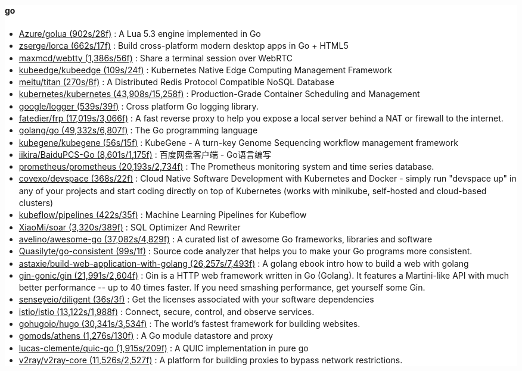 #### go
* [Azure/golua (902s/28f)](https://github.com/Azure/golua) : A Lua 5.3 engine implemented in Go
* [zserge/lorca (662s/17f)](https://github.com/zserge/lorca) : Build cross-platform modern desktop apps in Go + HTML5
* [maxmcd/webtty (1,386s/56f)](https://github.com/maxmcd/webtty) : Share a terminal session over WebRTC
* [kubeedge/kubeedge (109s/24f)](https://github.com/kubeedge/kubeedge) : Kubernetes Native Edge Computing Management Framework
* [meitu/titan (270s/8f)](https://github.com/meitu/titan) : A Distributed Redis Protocol Compatible NoSQL Database
* [kubernetes/kubernetes (43,908s/15,258f)](https://github.com/kubernetes/kubernetes) : Production-Grade Container Scheduling and Management
* [google/logger (539s/39f)](https://github.com/google/logger) : Cross platform Go logging library.
* [fatedier/frp (17,019s/3,066f)](https://github.com/fatedier/frp) : A fast reverse proxy to help you expose a local server behind a NAT or firewall to the internet.
* [golang/go (49,332s/6,807f)](https://github.com/golang/go) : The Go programming language
* [kubegene/kubegene (56s/15f)](https://github.com/kubegene/kubegene) : KubeGene - A turn-key Genome Sequencing workflow management framework
* [iikira/BaiduPCS-Go (8,601s/1,175f)](https://github.com/iikira/BaiduPCS-Go) : 百度网盘客户端 - Go语言编写
* [prometheus/prometheus (20,193s/2,734f)](https://github.com/prometheus/prometheus) : The Prometheus monitoring system and time series database.
* [covexo/devspace (368s/22f)](https://github.com/covexo/devspace) : Cloud Native Software Development with Kubernetes and Docker - simply run "devspace up" in any of your projects and start coding directly on top of Kubernetes (works with minikube, self-hosted and cloud-based clusters)
* [kubeflow/pipelines (422s/35f)](https://github.com/kubeflow/pipelines) : Machine Learning Pipelines for Kubeflow
* [XiaoMi/soar (3,320s/389f)](https://github.com/XiaoMi/soar) : SQL Optimizer And Rewriter
* [avelino/awesome-go (37,082s/4,829f)](https://github.com/avelino/awesome-go) : A curated list of awesome Go frameworks, libraries and software
* [Quasilyte/go-consistent (99s/1f)](https://github.com/Quasilyte/go-consistent) : Source code analyzer that helps you to make your Go programs more consistent.
* [astaxie/build-web-application-with-golang (26,257s/7,493f)](https://github.com/astaxie/build-web-application-with-golang) : A golang ebook intro how to build a web with golang
* [gin-gonic/gin (21,991s/2,604f)](https://github.com/gin-gonic/gin) : Gin is a HTTP web framework written in Go (Golang). It features a Martini-like API with much better performance -- up to 40 times faster. If you need smashing performance, get yourself some Gin.
* [senseyeio/diligent (36s/3f)](https://github.com/senseyeio/diligent) : Get the licenses associated with your software dependencies
* [istio/istio (13,122s/1,988f)](https://github.com/istio/istio) : Connect, secure, control, and observe services.
* [gohugoio/hugo (30,341s/3,534f)](https://github.com/gohugoio/hugo) : The world’s fastest framework for building websites.
* [gomods/athens (1,276s/130f)](https://github.com/gomods/athens) : A Go module datastore and proxy
* [lucas-clemente/quic-go (1,915s/209f)](https://github.com/lucas-clemente/quic-go) : A QUIC implementation in pure go
* [v2ray/v2ray-core (11,526s/2,527f)](https://github.com/v2ray/v2ray-core) : A platform for building proxies to bypass network restrictions.
